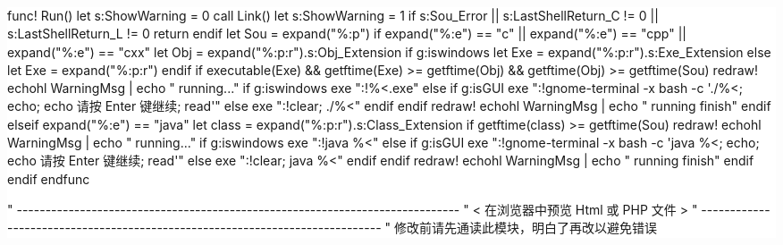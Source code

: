 func! Run()
    let s:ShowWarning = 0
    call Link()
    let s:ShowWarning = 1
    if s:Sou_Error || s:LastShellReturn_C != 0 || s:LastShellReturn_L != 0
        return
    endif
    let Sou = expand("%:p")
    if expand("%:e") == "c" || expand("%:e") == "cpp" || expand("%:e") == "cxx"
        let Obj = expand("%:p:r").s:Obj_Extension
        if g:iswindows
            let Exe = expand("%:p:r").s:Exe_Extension
        else
            let Exe = expand("%:p:r")
        endif
        if executable(Exe) && getftime(Exe) >= getftime(Obj) && getftime(Obj) >= getftime(Sou)
            redraw!
            echohl WarningMsg | echo " running..."
            if g:iswindows
                exe ":!%<.exe"
            else
                if g:isGUI
                    exe ":!gnome-terminal -x bash -c './%<; echo; echo 请按 Enter 键继续; read'"
                else
                    exe ":!clear; ./%<"
                endif
            endif
            redraw!
            echohl WarningMsg | echo " running finish"
        endif
    elseif expand("%:e") == "java"
        let class = expand("%:p:r").s:Class_Extension
        if getftime(class) >= getftime(Sou)
            redraw!
            echohl WarningMsg | echo " running..."
            if g:iswindows
                exe ":!java %<"
            else
                if g:isGUI
                    exe ":!gnome-terminal -x bash -c 'java %<; echo; echo 请按 Enter 键继续; read'"
                else
                    exe ":!clear; java %<"
                endif
            endif
            redraw!
            echohl WarningMsg | echo " running finish"
        endif
    endif
endfunc


" -----------------------------------------------------------------------------
"  < 在浏览器中预览 Html 或 PHP 文件 >
" -----------------------------------------------------------------------------
" 修改前请先通读此模块，明白了再改以避免错误
